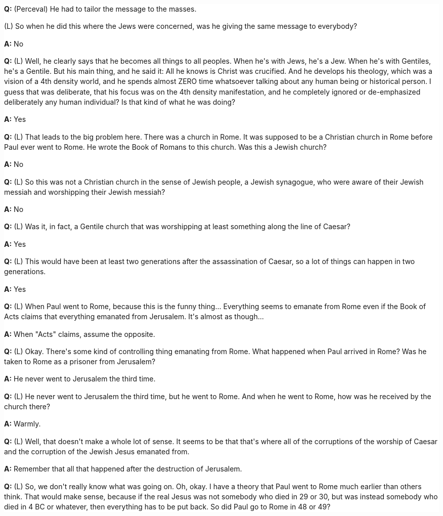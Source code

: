 **Q:** (Perceval) He had to tailor the message to the masses.

(L) So when he did this where the Jews were concerned, was he giving the same message to everybody?

**A:** No

**Q:** (L) Well, he clearly says that he becomes all things to all peoples. When he's with Jews, he's a Jew. When he's with Gentiles, he's a Gentile. But his main thing, and he said it: All he knows is Christ was crucified. And he develops his theology, which was a vision of a 4th density world, and he spends almost ZERO time whatsoever talking about any human being or historical person. I guess that was deliberate, that his focus was on the 4th density manifestation, and he completely ignored or de-emphasized deliberately any human individual? Is that kind of what he was doing?

**A:** Yes

**Q:** (L) That leads to the big problem here. There was a church in Rome. It was supposed to be a Christian church in Rome before Paul ever went to Rome. He wrote the Book of Romans to this church. Was this a Jewish church?

**A:** No

**Q:** (L) So this was not a Christian church in the sense of Jewish people, a Jewish synagogue, who were aware of their Jewish messiah and worshipping their Jewish messiah?

**A:** No

**Q:** (L) Was it, in fact, a Gentile church that was worshipping at least something along the line of Caesar?

**A:** Yes

**Q:** (L) This would have been at least two generations after the assassination of Caesar, so a lot of things can happen in two generations.

**A:** Yes

**Q:** (L) When Paul went to Rome, because this is the funny thing... Everything seems to emanate from Rome even if the Book of Acts claims that everything emanated from Jerusalem. It's almost as though...

**A:** When "Acts" claims, assume the opposite.

**Q:** (L) Okay. There's some kind of controlling thing emanating from Rome. What happened when Paul arrived in Rome? Was he taken to Rome as a prisoner from Jerusalem?

**A:** He never went to Jerusalem the third time.

**Q:** (L) He never went to Jerusalem the third time, but he went to Rome. And when he went to Rome, how was he received by the church there?

**A:** Warmly.

**Q:** (L) Well, that doesn't make a whole lot of sense. It seems to be that that's where all of the corruptions of the worship of Caesar and the corruption of the Jewish Jesus emanated from.

**A:** Remember that all that happened after the destruction of Jerusalem.

**Q:** (L) So, we don't really know what was going on. Oh, okay. I have a theory that Paul went to Rome much earlier than others think. That would make sense, because if the real Jesus was not somebody who died in 29 or 30, but was instead somebody who died in 4 BC or whatever, then everything has to be put back. So did Paul go to Rome in 48 or 49?

